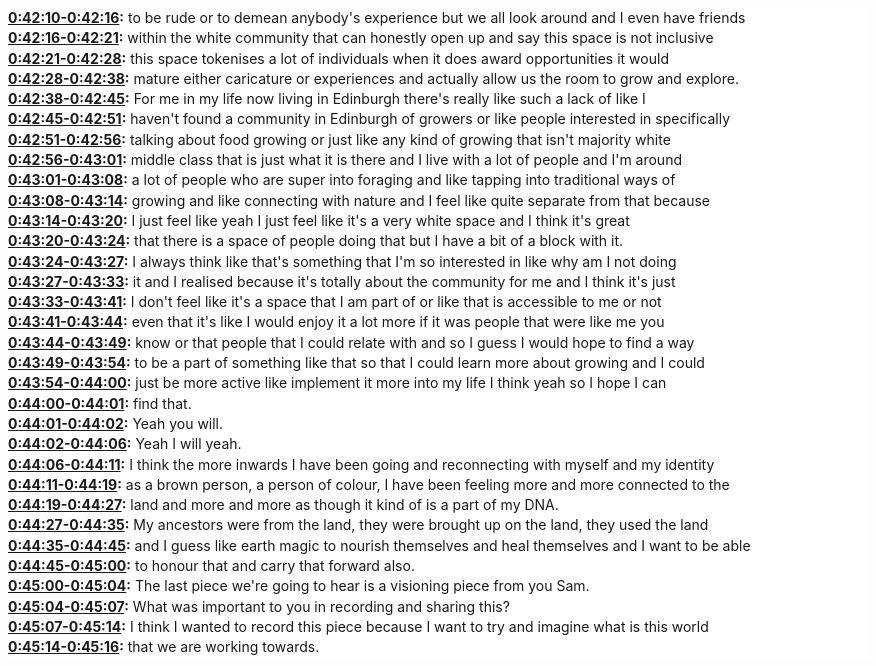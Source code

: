 **[0:42:10-0:42:16](https://soundcloud.com/farmerama-radio/cultivating-justice-episode-6#t=0:42:10):**  to be rude or to demean anybody's experience but we all look around and I even have friends  
**[0:42:16-0:42:21](https://soundcloud.com/farmerama-radio/cultivating-justice-episode-6#t=0:42:16):**  within the white community that can honestly open up and say this space is not inclusive  
**[0:42:21-0:42:28](https://soundcloud.com/farmerama-radio/cultivating-justice-episode-6#t=0:42:21):**  this space tokenises a lot of individuals when it does award opportunities it would  
**[0:42:28-0:42:38](https://soundcloud.com/farmerama-radio/cultivating-justice-episode-6#t=0:42:28):**  mature either caricature or experiences and actually allow us the room to grow and explore.  
**[0:42:38-0:42:45](https://soundcloud.com/farmerama-radio/cultivating-justice-episode-6#t=0:42:38):**  For me in my life now living in Edinburgh there's really like such a lack of like I  
**[0:42:45-0:42:51](https://soundcloud.com/farmerama-radio/cultivating-justice-episode-6#t=0:42:45):**  haven't found a community in Edinburgh of growers or like people interested in specifically  
**[0:42:51-0:42:56](https://soundcloud.com/farmerama-radio/cultivating-justice-episode-6#t=0:42:51):**  talking about food growing or just like any kind of growing that isn't majority white  
**[0:42:56-0:43:01](https://soundcloud.com/farmerama-radio/cultivating-justice-episode-6#t=0:42:56):**  middle class that is just what it is there and I live with a lot of people and I'm around  
**[0:43:01-0:43:08](https://soundcloud.com/farmerama-radio/cultivating-justice-episode-6#t=0:43:01):**  a lot of people who are super into foraging and like tapping into traditional ways of  
**[0:43:08-0:43:14](https://soundcloud.com/farmerama-radio/cultivating-justice-episode-6#t=0:43:08):**  growing and like connecting with nature and I feel like quite separate from that because  
**[0:43:14-0:43:20](https://soundcloud.com/farmerama-radio/cultivating-justice-episode-6#t=0:43:14):**  I just feel like yeah I just feel like it's a very white space and I think it's great  
**[0:43:20-0:43:24](https://soundcloud.com/farmerama-radio/cultivating-justice-episode-6#t=0:43:20):**  that there is a space of people doing that but I have a bit of a block with it.  
**[0:43:24-0:43:27](https://soundcloud.com/farmerama-radio/cultivating-justice-episode-6#t=0:43:24):**  I always think like that's something that I'm so interested in like why am I not doing  
**[0:43:27-0:43:33](https://soundcloud.com/farmerama-radio/cultivating-justice-episode-6#t=0:43:27):**  it and I realised because it's totally about the community for me and I think it's just  
**[0:43:33-0:43:41](https://soundcloud.com/farmerama-radio/cultivating-justice-episode-6#t=0:43:33):**  I don't feel like it's a space that I am part of or like that is accessible to me or not  
**[0:43:41-0:43:44](https://soundcloud.com/farmerama-radio/cultivating-justice-episode-6#t=0:43:41):**  even that it's like I would enjoy it a lot more if it was people that were like me you  
**[0:43:44-0:43:49](https://soundcloud.com/farmerama-radio/cultivating-justice-episode-6#t=0:43:44):**  know or that people that I could relate with and so I guess I would hope to find a way  
**[0:43:49-0:43:54](https://soundcloud.com/farmerama-radio/cultivating-justice-episode-6#t=0:43:49):**  to be a part of something like that so that I could learn more about growing and I could  
**[0:43:54-0:44:00](https://soundcloud.com/farmerama-radio/cultivating-justice-episode-6#t=0:43:54):**  just be more active like implement it more into my life I think yeah so I hope I can  
**[0:44:00-0:44:01](https://soundcloud.com/farmerama-radio/cultivating-justice-episode-6#t=0:44:00):**  find that.  
**[0:44:01-0:44:02](https://soundcloud.com/farmerama-radio/cultivating-justice-episode-6#t=0:44:01):**  Yeah you will.  
**[0:44:02-0:44:06](https://soundcloud.com/farmerama-radio/cultivating-justice-episode-6#t=0:44:02):**  Yeah I will yeah.  
**[0:44:06-0:44:11](https://soundcloud.com/farmerama-radio/cultivating-justice-episode-6#t=0:44:06):**  I think the more inwards I have been going and reconnecting with myself and my identity  
**[0:44:11-0:44:19](https://soundcloud.com/farmerama-radio/cultivating-justice-episode-6#t=0:44:11):**  as a brown person, a person of colour, I have been feeling more and more connected to the  
**[0:44:19-0:44:27](https://soundcloud.com/farmerama-radio/cultivating-justice-episode-6#t=0:44:19):**  land and more and more as though it kind of is a part of my DNA.  
**[0:44:27-0:44:35](https://soundcloud.com/farmerama-radio/cultivating-justice-episode-6#t=0:44:27):**  My ancestors were from the land, they were brought up on the land, they used the land  
**[0:44:35-0:44:45](https://soundcloud.com/farmerama-radio/cultivating-justice-episode-6#t=0:44:35):**  and I guess like earth magic to nourish themselves and heal themselves and I want to be able  
**[0:44:45-0:45:00](https://soundcloud.com/farmerama-radio/cultivating-justice-episode-6#t=0:44:45):**  to honour that and carry that forward also.  
**[0:45:00-0:45:04](https://soundcloud.com/farmerama-radio/cultivating-justice-episode-6#t=0:45:00):**  The last piece we're going to hear is a visioning piece from you Sam.  
**[0:45:04-0:45:07](https://soundcloud.com/farmerama-radio/cultivating-justice-episode-6#t=0:45:04):**  What was important to you in recording and sharing this?  
**[0:45:07-0:45:14](https://soundcloud.com/farmerama-radio/cultivating-justice-episode-6#t=0:45:07):**  I think I wanted to record this piece because I want to try and imagine what is this world  
**[0:45:14-0:45:16](https://soundcloud.com/farmerama-radio/cultivating-justice-episode-6#t=0:45:14):**  that we are working towards.  